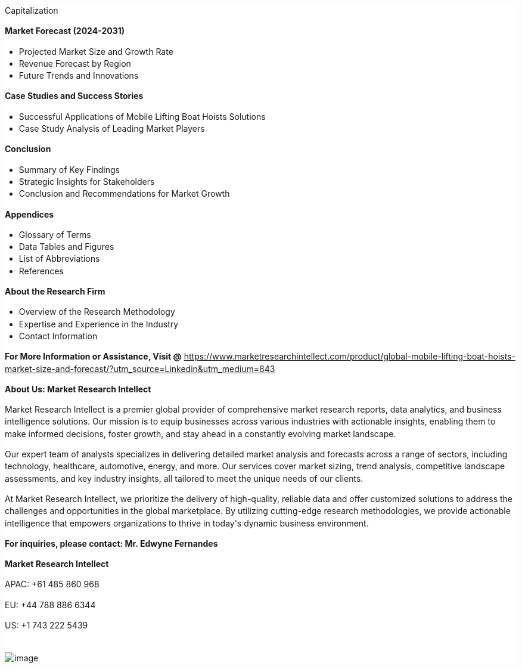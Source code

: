 Capitalization</li></ul><p><strong>Market Forecast (2024-2031)</strong></p><ul><li>Projected Market Size and Growth Rate</li><li>Revenue Forecast by Region</li><li>Future Trends and Innovations</li></ul><p><strong>Case Studies and Success Stories</strong></p><ul><li>Successful Applications of Mobile Lifting Boat Hoists Solutions</li><li>Case Study Analysis of Leading Market Players</li></ul><p><strong>Conclusion</strong></p><ul><li>Summary of Key Findings</li><li>Strategic Insights for Stakeholders</li><li>Conclusion and Recommendations for Market Growth</li></ul><p><strong>Appendices</strong></p><ul><li>Glossary of Terms</li><li>Data Tables and Figures</li><li>List of Abbreviations</li><li>References</li></ul><p><strong>About the Research Firm</strong></p><ul><li>Overview of the Research Methodology</li><li>Expertise and Experience in the Industry</li><li>Contact Information</li></ul></div><div class="article-main__content" data-test-id="publishing-text-block"><p><span class="font-[700]"><strong>For More Information or Assistance, Visit @</strong>&nbsp;<a href="https://www.marketresearchintellect.com/product/global-mobile-lifting-boat-hoists-market-size-and-forecast/?utm_source=Linkedin&utm_medium=843">https://www.marketresearchintellect.com/product/global-mobile-lifting-boat-hoists-market-size-and-forecast/?utm_source=Linkedin&utm_medium=843</a></span></p><p><strong>About Us: Market Research Intellect</strong></p><p>Market Research Intellect is a premier global provider of comprehensive market research reports, data analytics, and business intelligence solutions. Our mission is to equip businesses across various industries with actionable insights, enabling them to make informed decisions, foster growth, and stay ahead in a constantly evolving market landscape.</p><p>Our expert team of analysts specializes in delivering detailed market analysis and forecasts across a range of sectors, including technology, healthcare, automotive, energy, and more. Our services cover market sizing, trend analysis, competitive landscape assessments, and key industry insights, all tailored to meet the unique needs of our clients.</p><p>At Market Research Intellect, we prioritize the delivery of high-quality, reliable data and offer customized solutions to address the challenges and opportunities in the global marketplace. By utilizing cutting-edge research methodologies, we provide actionable intelligence that empowers organizations to thrive in today's dynamic business environment.</p><p><strong>For inquiries, please contact: Mr. Edwyne Fernandes</strong></p><p><strong>Market Research Intellect</strong></p><p>APAC: +61 485 860 968</p><p>EU: +44 788 886 6344</p><p>US: +1 743 222 5439</p></div><div class="article-main__content" data-test-id="publishing-text-block">&nbsp;</div>
![image](https://github.com/user-attachments/assets/3efe3c81-11a9-4946-9090-529a79683455)
